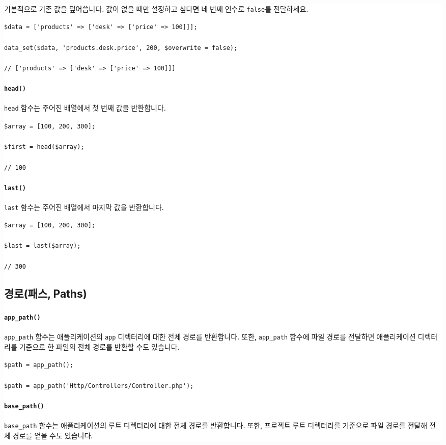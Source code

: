 기본적으로 기존 값을 덮어씁니다. 값이 없을 때만 설정하고 싶다면 네 번째 인수로 `false`를 전달하세요.

```
$data = ['products' => ['desk' => ['price' => 100]]];

data_set($data, 'products.desk.price', 200, $overwrite = false);

// ['products' => ['desk' => ['price' => 100]]]
```

<a name="method-head"></a>
#### `head()`

`head` 함수는 주어진 배열에서 첫 번째 값을 반환합니다.

```
$array = [100, 200, 300];

$first = head($array);

// 100
```

<a name="method-last"></a>
#### `last()`

`last` 함수는 주어진 배열에서 마지막 값을 반환합니다.

```
$array = [100, 200, 300];

$last = last($array);

// 300
```

<a name="paths"></a>
## 경로(패스, Paths)

<a name="method-app-path"></a>
#### `app_path()`

`app_path` 함수는 애플리케이션의 `app` 디렉터리에 대한 전체 경로를 반환합니다. 또한, `app_path` 함수에 파일 경로를 전달하면 애플리케이션 디렉터리를 기준으로 한 파일의 전체 경로를 반환할 수도 있습니다.

```
$path = app_path();

$path = app_path('Http/Controllers/Controller.php');
```

<a name="method-base-path"></a>
#### `base_path()`

`base_path` 함수는 애플리케이션의 루트 디렉터리에 대한 전체 경로를 반환합니다. 또한, 프로젝트 루트 디렉터리를 기준으로 파일 경로를 전달해 전체 경로를 얻을 수도 있습니다.
